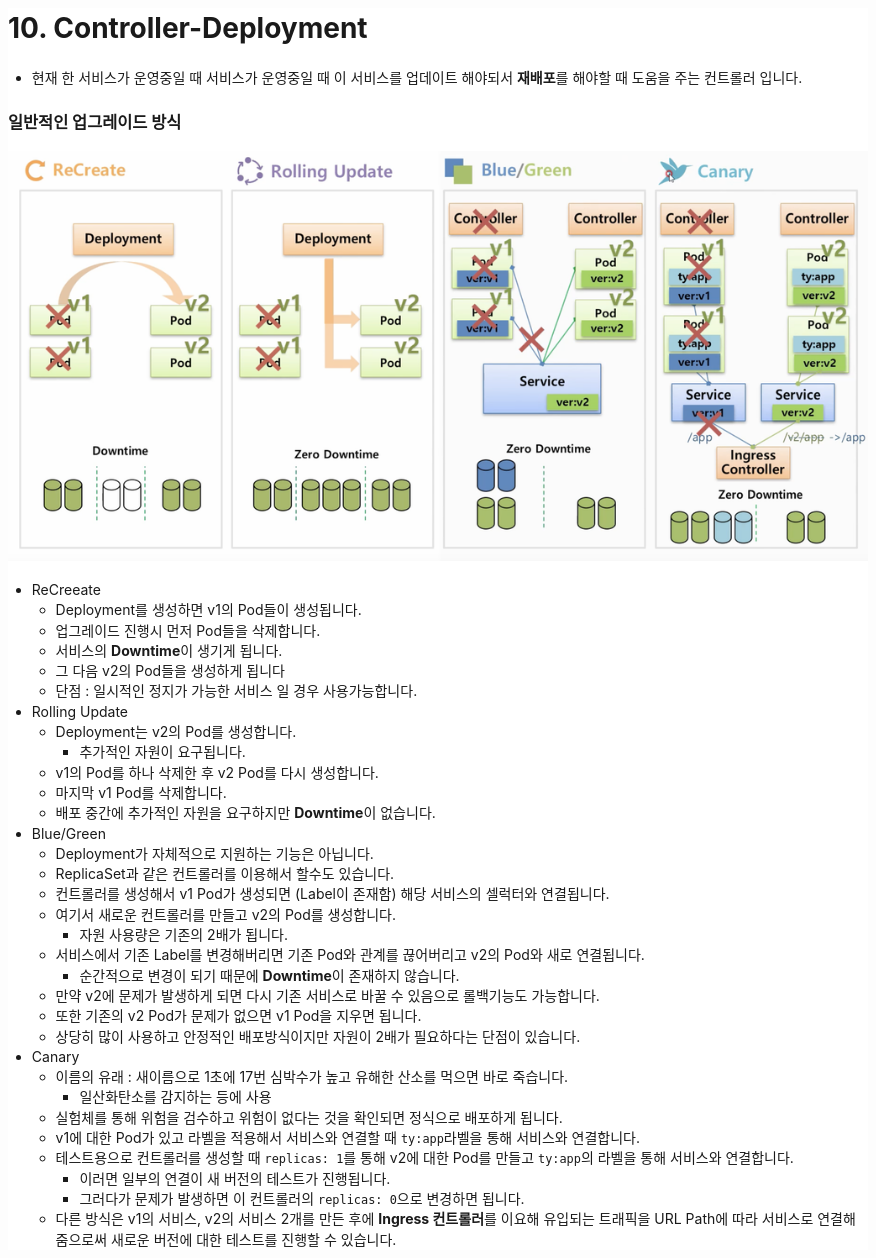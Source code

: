 # 10. Controller-Deployment

- 현재 한 서비스가 운영중일 때 서비스가 운영중일 때 이 서비스를 업데이트 해야되서 **재배포**를 해야할 때 도움을 주는 컨트롤러 입니다.



### 일반적인 업그레이드 방식

![](../img/15.png)

- ReCreeate
  - Deployment를 생성하면 v1의 Pod들이 생성됩니다.
  - 업그레이드 진행시 먼저 Pod들을 삭제합니다.
  - 서비스의 **Downtime**이 생기게 됩니다.
  - 그 다음 v2의 Pod들을 생성하게 됩니다
  - 단점 : 일시적인 정지가 가능한 서비스 일 경우 사용가능합니다.
- Rolling Update
  - Deployment는 v2의 Pod를 생성합니다.
    - 추가적인 자원이 요구됩니다.
  - v1의 Pod를 하나 삭제한 후 v2 Pod를 다시 생성합니다.
  - 마지막 v1 Pod를 삭제합니다.
  - 배포 중간에 추가적인 자원을 요구하지만 **Downtime**이 없습니다.
- Blue/Green
  - Deployment가 자체적으로 지원하는 기능은 아닙니다.
  - ReplicaSet과 같은 컨트롤러를 이용해서 할수도 있습니다.
  - 컨트롤러를 생성해서 v1 Pod가 생성되면 (Label이 존재함) 해당 서비스의 셀럭터와 연결됩니다.
  - 여기서 새로운 컨트롤러를 만들고 v2의 Pod를 생성합니다.
    - 자원 사용량은 기존의 2배가 됩니다.
  - 서비스에서 기존 Label를 변경해버리면 기존 Pod와 관계를 끊어버리고 v2의 Pod와 새로 연결됩니다.
    - 순간적으로 변경이 되기 때문에 **Downtime**이 존재하지 않습니다.
  - 만약 v2에 문제가 발생하게 되면 다시 기존 서비스로 바꿀 수 있음으로 롤백기능도 가능합니다.
  - 또한 기존의 v2 Pod가 문제가 없으면 v1 Pod을 지우면 됩니다.
  - 상당히 많이 사용하고 안정적인 배포방식이지만 자원이 2배가 필요하다는 단점이 있습니다.
- Canary
  - 이름의 유래 : 새이름으로 1초에 17번 심박수가 높고 유해한 산소를 먹으면 바로 죽습니다.
    - 일산화탄소를 감지하는 등에 사용
  - 실험체를 통해 위험을 검수하고 위험이 없다는 것을 확인되면 정식으로 배포하게 됩니다.
  - v1에 대한 Pod가 있고 라벨을 적용해서 서비스와 연결할 때 `ty:app`라벨을 통해 서비스와 연결합니다.
  - 테스트용으로 컨트롤러를 생성할 때 `replicas: 1`를 통해 v2에 대한 Pod를 만들고 `ty:app`의 라벨을 통해 서비스와 연결합니다.
    - 이러면 일부의 연결이 새 버전의 테스트가 진행됩니다.
    - 그러다가 문제가 발생하면 이 컨트롤러의 `replicas: 0`으로 변경하면 됩니다.
  - 다른 방식은 v1의 서비스, v2의 서비스 2개를 만든 후에 **Ingress 컨트롤러**를 이요해 유입되는 트래픽을 URL Path에 따라 서비스로 연결해줌으로써 새로운 버전에 대한 테스트를 진행할 수 있습니다.
